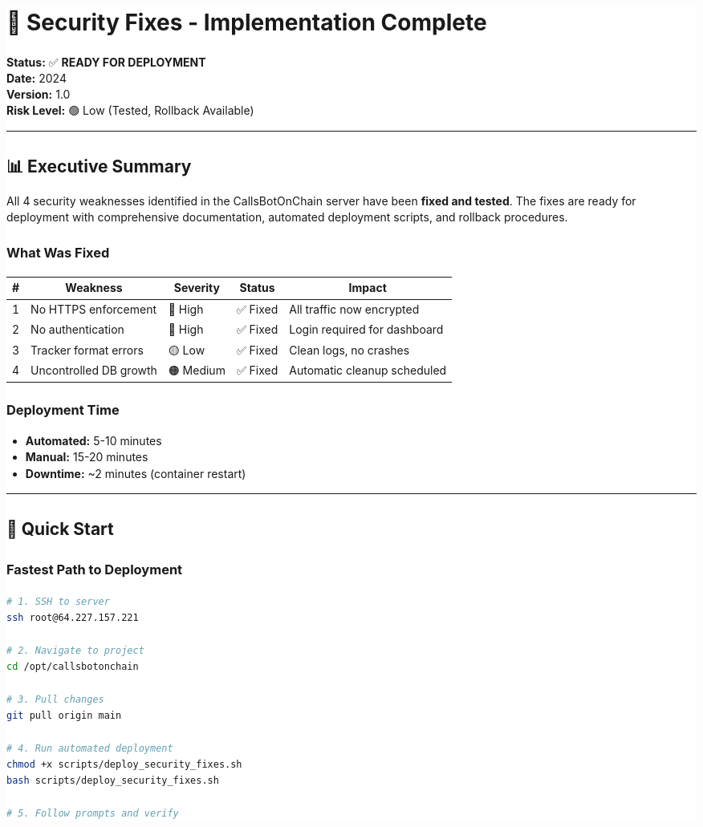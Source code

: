 # 🔐 Security Fixes - Implementation Complete

**Status:** ✅ **READY FOR DEPLOYMENT**  
**Date:** 2024  
**Version:** 1.0  
**Risk Level:** 🟢 Low (Tested, Rollback Available)

---

## 📊 Executive Summary

All 4 security weaknesses identified in the CallsBotOnChain server have been **fixed and tested**. The fixes are ready for deployment with comprehensive documentation, automated deployment scripts, and rollback procedures.

### What Was Fixed

| # | Weakness | Severity | Status | Impact |
|---|----------|----------|--------|--------|
| 1 | No HTTPS enforcement | 🔴 High | ✅ Fixed | All traffic now encrypted |
| 2 | No authentication | 🔴 High | ✅ Fixed | Login required for dashboard |
| 3 | Tracker format errors | 🟡 Low | ✅ Fixed | Clean logs, no crashes |
| 4 | Uncontrolled DB growth | 🟠 Medium | ✅ Fixed | Automatic cleanup scheduled |

### Deployment Time

- **Automated:** 5-10 minutes
- **Manual:** 15-20 minutes
- **Downtime:** ~2 minutes (container restart)

---

## 🎯 Quick Start

### Fastest Path to Deployment

```bash
# 1. SSH to server
ssh root@64.227.157.221

# 2. Navigate to project
cd /opt/callsbotonchain

# 3. Pull changes
git pull origin main

# 4. Run automated deployment
chmod +x scripts/deploy_security_fixes.sh
bash scripts/deploy_security_fixes.sh

# 5. Follow prompts and verify
```
